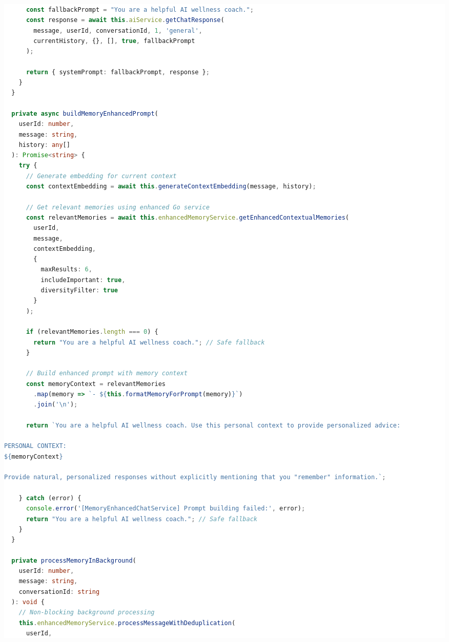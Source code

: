 ```typescript
      const fallbackPrompt = "You are a helpful AI wellness coach.";
      const response = await this.aiService.getChatResponse(
        message, userId, conversationId, 1, 'general', 
        currentHistory, {}, [], true, fallbackPrompt
      );
      
      return { systemPrompt: fallbackPrompt, response };
    }
  }

  private async buildMemoryEnhancedPrompt(
    userId: number,
    message: string,
    history: any[]
  ): Promise<string> {
    try {
      // Generate embedding for current context
      const contextEmbedding = await this.generateContextEmbedding(message, history);
      
      // Get relevant memories using enhanced Go service
      const relevantMemories = await this.enhancedMemoryService.getEnhancedContextualMemories(
        userId,
        message,
        contextEmbedding,
        { 
          maxResults: 6,
          includeImportant: true,
          diversityFilter: true
        }
      );

      if (relevantMemories.length === 0) {
        return "You are a helpful AI wellness coach."; // Safe fallback
      }

      // Build enhanced prompt with memory context
      const memoryContext = relevantMemories
        .map(memory => `- ${this.formatMemoryForPrompt(memory)}`)
        .join('\n');

      return `You are a helpful AI wellness coach. Use this personal context to provide personalized advice:

PERSONAL CONTEXT:
${memoryContext}

Provide natural, personalized responses without explicitly mentioning that you "remember" information.`;

    } catch (error) {
      console.error('[MemoryEnhancedChatService] Prompt building failed:', error);
      return "You are a helpful AI wellness coach."; // Safe fallback
    }
  }

  private processMemoryInBackground(
    userId: number, 
    message: string, 
    conversationId: string
  ): void {
    // Non-blocking background processing
    this.enhancedMemoryService.processMessageWithDeduplication(
      userId, 
```
